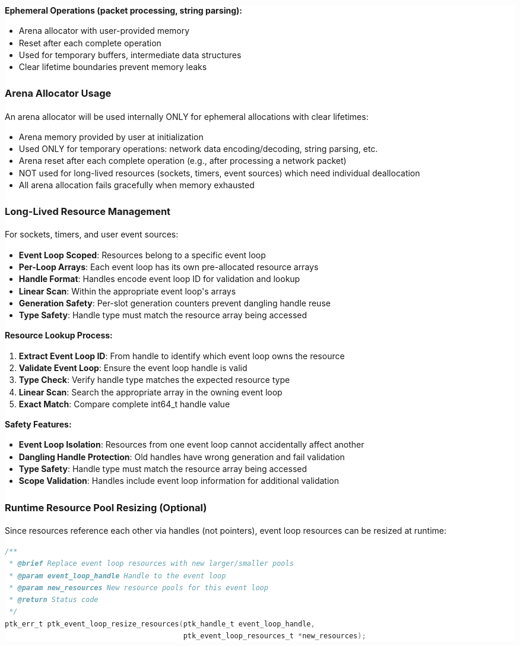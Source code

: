 ```c
```

**Ephemeral Operations (packet processing, string parsing):**

- Arena allocator with user-provided memory
- Reset after each complete operation
- Used for temporary buffers, intermediate data structures
- Clear lifetime boundaries prevent memory leaks

### Arena Allocator Usage

An arena allocator will be used internally ONLY for ephemeral allocations with clear lifetimes:

- Arena memory provided by user at initialization
- Used ONLY for temporary operations: network data encoding/decoding, string parsing, etc.
- Arena reset after each complete operation (e.g., after processing a network packet)
- NOT used for long-lived resources (sockets, timers, event sources) which need individual deallocation
- All arena allocation fails gracefully when memory exhausted

### Long-Lived Resource Management

For sockets, timers, and user event sources:

- **Event Loop Scoped**: Resources belong to a specific event loop
- **Per-Loop Arrays**: Each event loop has its own pre-allocated resource arrays
- **Handle Format**: Handles encode event loop ID for validation and lookup
- **Linear Scan**: Within the appropriate event loop's arrays
- **Generation Safety**: Per-slot generation counters prevent dangling handle reuse
- **Type Safety**: Handle type must match the resource array being accessed

**Resource Lookup Process:**

1. **Extract Event Loop ID**: From handle to identify which event loop owns the resource
2. **Validate Event Loop**: Ensure the event loop handle is valid
3. **Type Check**: Verify handle type matches the expected resource type
4. **Linear Scan**: Search the appropriate array in the owning event loop
5. **Exact Match**: Compare complete int64_t handle value

**Safety Features:**

- **Event Loop Isolation**: Resources from one event loop cannot accidentally affect another
- **Dangling Handle Protection**: Old handles have wrong generation and fail validation
- **Type Safety**: Handle type must match the resource array being accessed
- **Scope Validation**: Handles include event loop information for additional validation

### Runtime Resource Pool Resizing (Optional)

Since resources reference each other via handles (not pointers), event loop resources
can be resized at runtime:

```c
/**
 * @brief Replace event loop resources with new larger/smaller pools
 * @param event_loop_handle Handle to the event loop
 * @param new_resources New resource pools for this event loop
 * @return Status code
 */
ptk_err_t ptk_event_loop_resize_resources(ptk_handle_t event_loop_handle,
                                          ptk_event_loop_resources_t *new_resources);
```
